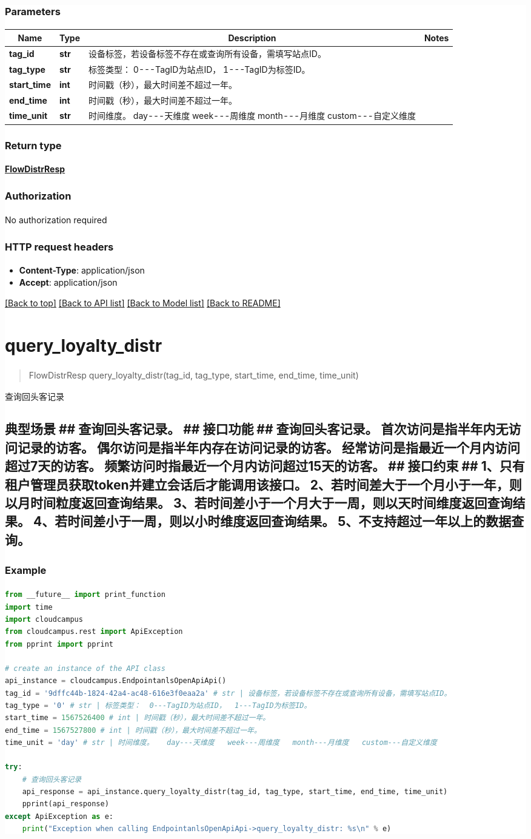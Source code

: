### Parameters

Name | Type | Description  | Notes
------------- | ------------- | ------------- | -------------
 **tag_id** | **str**| 设备标签，若设备标签不存在或查询所有设备，需填写站点ID。 | 
 **tag_type** | **str**| 标签类型：  0---TagID为站点ID，  1---TagID为标签ID。  | 
 **start_time** | **int**| 时间戳（秒），最大时间差不超过一年。 | 
 **end_time** | **int**| 时间戳（秒），最大时间差不超过一年。 | 
 **time_unit** | **str**| 时间维度。   day---天维度   week---周维度   month---月维度   custom---自定义维度  | 

### Return type

[**FlowDistrResp**](FlowDistrResp.md)

### Authorization

No authorization required

### HTTP request headers

 - **Content-Type**: application/json
 - **Accept**: application/json

[[Back to top]](#) [[Back to API list]](../README.md#documentation-for-api-endpoints) [[Back to Model list]](../README.md#documentation-for-models) [[Back to README]](../README.md)

# **query_loyalty_distr**
> FlowDistrResp query_loyalty_distr(tag_id, tag_type, start_time, end_time, time_unit)

查询回头客记录

## 典型场景 ##    查询回头客记录。           ## 接口功能 ##    查询回头客记录。    首次访问是指半年内无访问记录的访客。    偶尔访问是指半年内存在访问记录的访客。    经常访问是指最近一个月内访问超过7天的访客。    频繁访问时指最近一个月内访问超过15天的访客。 ## 接口约束 ##    1、只有租户管理员获取token并建立会话后才能调用该接口。    2、若时间差大于一个月小于一年，则以月时间粒度返回查询结果。    3、若时间差小于一个月大于一周，则以天时间维度返回查询结果。    4、若时间差小于一周，则以小时维度返回查询结果。    5、不支持超过一年以上的数据查询。 

### Example 
```python
from __future__ import print_function
import time
import cloudcampus
from cloudcampus.rest import ApiException
from pprint import pprint

# create an instance of the API class
api_instance = cloudcampus.EndpointanlsOpenApiApi()
tag_id = '9dffc44b-1824-42a4-ac48-616e3f0eaa2a' # str | 设备标签，若设备标签不存在或查询所有设备，需填写站点ID。
tag_type = '0' # str | 标签类型：  0---TagID为站点ID，  1---TagID为标签ID。 
start_time = 1567526400 # int | 时间戳（秒），最大时间差不超过一年。
end_time = 1567527800 # int | 时间戳（秒），最大时间差不超过一年。
time_unit = 'day' # str | 时间维度。   day---天维度   week---周维度   month---月维度   custom---自定义维度 

try: 
    # 查询回头客记录
    api_response = api_instance.query_loyalty_distr(tag_id, tag_type, start_time, end_time, time_unit)
    pprint(api_response)
except ApiException as e:
    print("Exception when calling EndpointanlsOpenApiApi->query_loyalty_distr: %s\n" % e)
```
